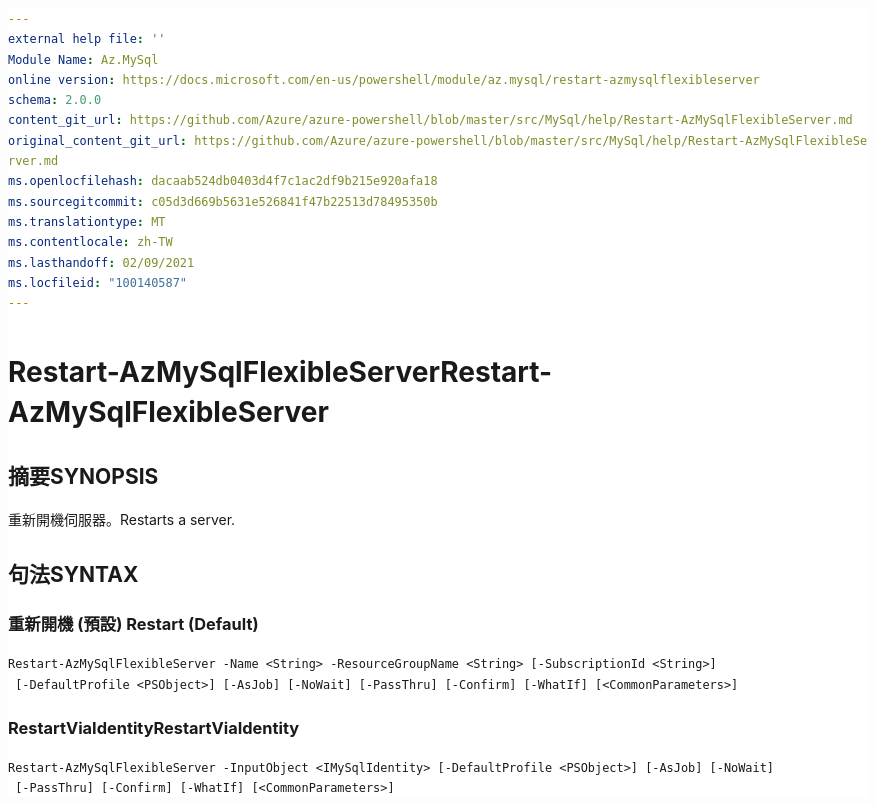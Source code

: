 ```yaml
---
external help file: ''
Module Name: Az.MySql
online version: https://docs.microsoft.com/en-us/powershell/module/az.mysql/restart-azmysqlflexibleserver
schema: 2.0.0
content_git_url: https://github.com/Azure/azure-powershell/blob/master/src/MySql/help/Restart-AzMySqlFlexibleServer.md
original_content_git_url: https://github.com/Azure/azure-powershell/blob/master/src/MySql/help/Restart-AzMySqlFlexibleServer.md
ms.openlocfilehash: dacaab524db0403d4f7c1ac2df9b215e920afa18
ms.sourcegitcommit: c05d3d669b5631e526841f47b22513d78495350b
ms.translationtype: MT
ms.contentlocale: zh-TW
ms.lasthandoff: 02/09/2021
ms.locfileid: "100140587"
---
```

# <span data-ttu-id="ee0e7-101">Restart-AzMySqlFlexibleServer</span><span class="sxs-lookup"><span data-stu-id="ee0e7-101">Restart-AzMySqlFlexibleServer</span></span>

## <span data-ttu-id="ee0e7-102">摘要</span><span class="sxs-lookup"><span data-stu-id="ee0e7-102">SYNOPSIS</span></span>
<span data-ttu-id="ee0e7-103">重新開機伺服器。</span><span class="sxs-lookup"><span data-stu-id="ee0e7-103">Restarts a server.</span></span>

## <span data-ttu-id="ee0e7-104">句法</span><span class="sxs-lookup"><span data-stu-id="ee0e7-104">SYNTAX</span></span>

### <span data-ttu-id="ee0e7-105">重新開機 (預設) </span><span class="sxs-lookup"><span data-stu-id="ee0e7-105">Restart (Default)</span></span>
```
Restart-AzMySqlFlexibleServer -Name <String> -ResourceGroupName <String> [-SubscriptionId <String>]
 [-DefaultProfile <PSObject>] [-AsJob] [-NoWait] [-PassThru] [-Confirm] [-WhatIf] [<CommonParameters>]
```

### <span data-ttu-id="ee0e7-106">RestartViaIdentity</span><span class="sxs-lookup"><span data-stu-id="ee0e7-106">RestartViaIdentity</span></span>
```
Restart-AzMySqlFlexibleServer -InputObject <IMySqlIdentity> [-DefaultProfile <PSObject>] [-AsJob] [-NoWait]
 [-PassThru] [-Confirm] [-WhatIf] [<CommonParameters>]
```
